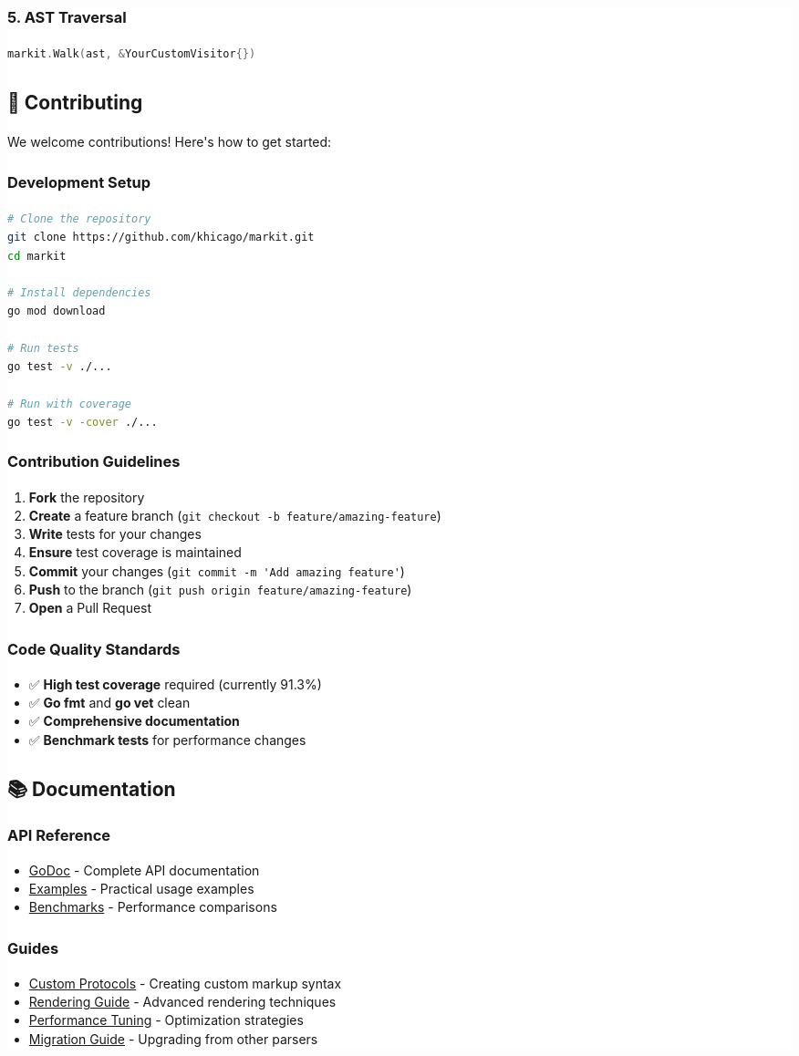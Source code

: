 ### 5. **AST Traversal**
```go
markit.Walk(ast, &YourCustomVisitor{})
```

## 🤝 Contributing

We welcome contributions! Here's how to get started:

### Development Setup

```bash
# Clone the repository
git clone https://github.com/khicago/markit.git
cd markit

# Install dependencies
go mod download

# Run tests
go test -v ./...

# Run with coverage
go test -v -cover ./...
```

### Contribution Guidelines

1. **Fork** the repository
2. **Create** a feature branch (`git checkout -b feature/amazing-feature`)
3. **Write** tests for your changes
4. **Ensure** test coverage is maintained
5. **Commit** your changes (`git commit -m 'Add amazing feature'`)
6. **Push** to the branch (`git push origin feature/amazing-feature`)
7. **Open** a Pull Request

### Code Quality Standards

- ✅ **High test coverage** required (currently 91.3%)
- ✅ **Go fmt** and **go vet** clean
- ✅ **Comprehensive documentation**
- ✅ **Benchmark tests** for performance changes

## 📚 Documentation

### API Reference
- [GoDoc](https://pkg.go.dev/github.com/khicago/markit) - Complete API documentation
- [Examples](examples/) - Practical usage examples
- [Benchmarks](benchmarks/) - Performance comparisons

### Guides
- [Custom Protocols](docs/custom-protocols.md) - Creating custom markup syntax
- [Rendering Guide](docs/rendering.md) - Advanced rendering techniques
- [Performance Tuning](docs/performance.md) - Optimization strategies
- [Migration Guide](docs/migration.md) - Upgrading from other parsers

